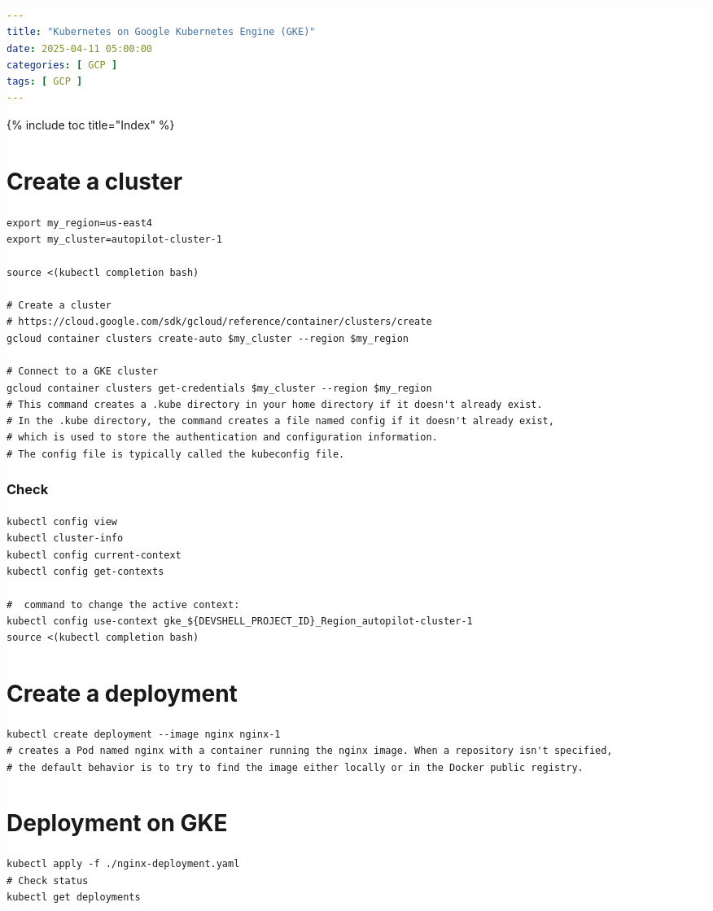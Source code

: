 ```yaml
---
title: "Kubernetes on Google Kubernetes Engine (GKE)"
date: 2025-04-11 05:00:00
categories: [ GCP ]
tags: [ GCP ]
---
```

{% include toc title="Index" %}

# Create a cluster
```shell
export my_region=us-east4
export my_cluster=autopilot-cluster-1

source <(kubectl completion bash)

# Create a cluster
# https://cloud.google.com/sdk/gcloud/reference/container/clusters/create
gcloud container clusters create-auto $my_cluster --region $my_region

# Connect to a GKE cluster
gcloud container clusters get-credentials $my_cluster --region $my_region
# This command creates a .kube directory in your home directory if it doesn't already exist. 
# In the .kube directory, the command creates a file named config if it doesn't already exist,
# which is used to store the authentication and configuration information.
# The config file is typically called the kubeconfig file.
```

### Check 
```shell
kubectl config view
kubectl cluster-info
kubectl config current-context
kubectl config get-contexts

#  command to change the active context:
kubectl config use-context gke_${DEVSHELL_PROJECT_ID}_Region_autopilot-cluster-1
source <(kubectl completion bash)
```

# Create a deployment
```shell
kubectl create deployment --image nginx nginx-1
# creates a Pod named nginx with a container running the nginx image. When a repository isn't specified, 
# the default behavior is to try to find the image either locally or in the Docker public registry.
```

# Deployment on GKE
```shell
kubectl apply -f ./nginx-deployment.yaml
# Check status
kubectl get deployments
```
